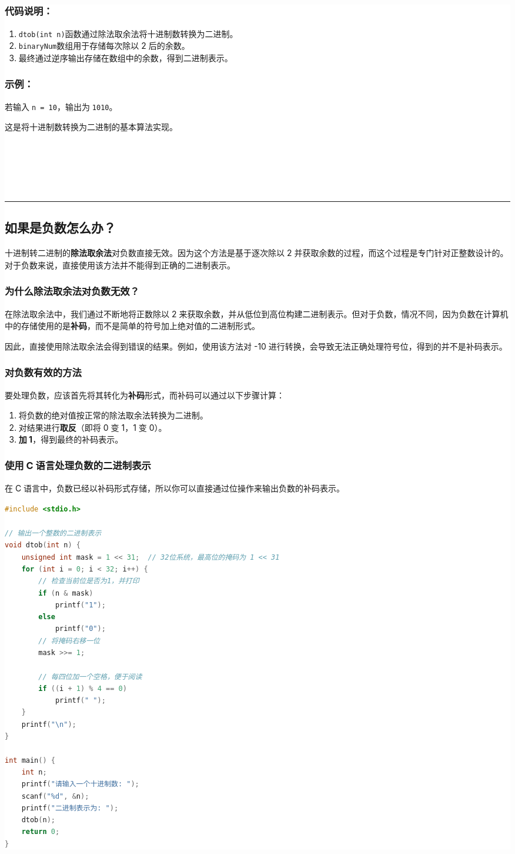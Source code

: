 ### 代码说明：
1. `dtob(int n)`函数通过除法取余法将十进制数转换为二进制。
2. `binaryNum`数组用于存储每次除以 2 后的余数。
3. 最终通过逆序输出存储在数组中的余数，得到二进制表示。

### 示例：
若输入 `n = 10`，输出为 `1010`。

这是将十进制数转换为二进制的基本算法实现。
<br><br><br><br><br><br>

---

## 如果是负数怎么办？

十进制转二进制的**除法取余法**对负数直接无效。因为这个方法是基于逐次除以 2 并获取余数的过程，而这个过程是专门针对正整数设计的。对于负数来说，直接使用该方法并不能得到正确的二进制表示。

### 为什么除法取余法对负数无效？

在除法取余法中，我们通过不断地将正数除以 2 来获取余数，并从低位到高位构建二进制表示。但对于负数，情况不同，因为负数在计算机中的存储使用的是**补码**，而不是简单的符号加上绝对值的二进制形式。

因此，直接使用除法取余法会得到错误的结果。例如，使用该方法对 -10 进行转换，会导致无法正确处理符号位，得到的并不是补码表示。

### 对负数有效的方法

要处理负数，应该首先将其转化为**补码**形式，而补码可以通过以下步骤计算：
1. 将负数的绝对值按正常的除法取余法转换为二进制。
2. 对结果进行**取反**（即将 0 变 1，1 变 0）。
3. **加 1**，得到最终的补码表示。

### 使用 C 语言处理负数的二进制表示
在 C 语言中，负数已经以补码形式存储，所以你可以直接通过位操作来输出负数的补码表示。

```c
#include <stdio.h>

// 输出一个整数的二进制表示
void dtob(int n) {
    unsigned int mask = 1 << 31;  // 32位系统，最高位的掩码为 1 << 31
    for (int i = 0; i < 32; i++) {
        // 检查当前位是否为1，并打印
        if (n & mask) 
            printf("1");
        else
            printf("0");
        // 将掩码右移一位
        mask >>= 1;

        // 每四位加一个空格，便于阅读
        if ((i + 1) % 4 == 0)
            printf(" ");
    }
    printf("\n");
}

int main() {
    int n;
    printf("请输入一个十进制数: ");
    scanf("%d", &n);
    printf("二进制表示为: ");
    dtob(n);
    return 0;
}
```
